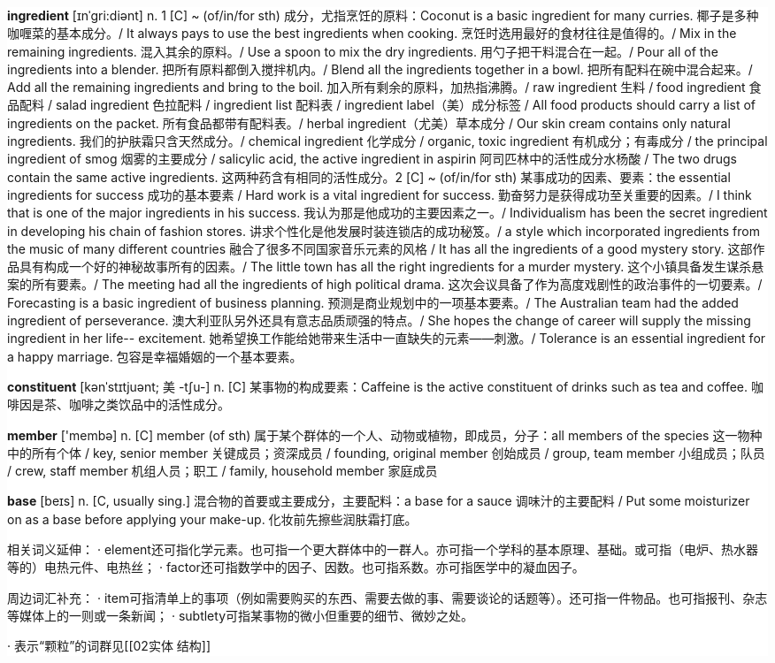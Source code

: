 <span class="vocabulary">**ingredient**</span> [ɪnˈgri:diənt]
<span class="definition">n. 1 [C] ~ (of/in/for sth) 成分，尤指烹饪的原料：</span>Coconut is a basic ingredient for many curries. 椰子是多种咖喱菜的基本成分。/ It always pays to use the best ingredients when cooking. 烹饪时选用最好的食材往往是值得的。/ Mix in the remaining ingredients. 混入其余的原料。/ Use a spoon to mix the dry ingredients. 用勺子把干料混合在一起。/ Pour all of the ingredients into a blender. 把所有原料都倒入搅拌机内。/ Blend all the ingredients together in a bowl. 把所有配料在碗中混合起来。/ Add all the remaining ingredients and bring to the boil. 加入所有剩余的原料，加热指沸腾。/ raw ingredient 生料 / food ingredient 食品配料 / salad ingredient 色拉配料 / ingredient list 配料表 / ingredient label（美）成分标签 / All food products should carry a list of ingredients on the packet. 所有食品都带有配料表。/ herbal ingredient（尤美）草本成分 / Our skin cream contains only natural ingredients. 我们的护肤霜只含天然成分。/ chemical ingredient 化学成分 / organic, toxic ingredient 有机成分；有毒成分 / the principal ingredient of smog 烟雾的主要成分 / salicylic acid, the active ingredient in aspirin 阿司匹林中的活性成分水杨酸 / The two drugs contain the same active ingredients. 这两种药含有相同的活性成分。<span class="definition">2 [C] ~ (of/in/for sth) 某事成功的因素、要素：</span>the essential ingredients for success 成功的基本要素 / Hard work is a vital ingredient for success. 勤奋努力是获得成功至关重要的因素。/ I think that is one of the major ingredients in his success. 我认为那是他成功的主要因素之一。/ Individualism has been the secret ingredient in developing his chain of fashion stores. 讲求个性化是他发展时装连锁店的成功秘笈。/ a style which incorporated ingredients from the music of many different countries 融合了很多不同国家音乐元素的风格 / It has all the ingredients of a good mystery story. 这部作品具有构成一个好的神秘故事所有的因素。/ The little town has all the right ingredients for a murder mystery. 这个小镇具备发生谋杀悬案的所有要素。/ The meeting had all the ingredients of high political drama. 这次会议具备了作为高度戏剧性的政治事件的一切要素。/ Forecasting is a basic ingredient of business planning. 预测是商业规划中的一项基本要素。/ The Australian team had the added ingredient of perseverance. 澳大利亚队另外还具有意志品质顽强的特点。/ She hopes the change of career will supply the missing ingredient in her life-- excitement. 她希望换工作能给她带来生活中一直缺失的元素——刺激。/ Tolerance is an essential ingredient for a happy marriage. 包容是幸福婚姻的一个基本要素。           

<span class="vocabulary">**constituent**</span> [kənˈstɪtjuənt; 美 -tʃu-]
<span class="definition">n. [C] 某事物的构成要素：</span>Caffeine is the active constituent of drinks such as tea and coffee. 咖啡因是茶、咖啡之类饮品中的活性成分。

<span class="vocabulary">**member**</span> ['membə] 
<span class="definition">n. [C] member (of sth) 属于某个群体的一个人、动物或植物，即成员，分子：</span>all members of the species 这一物种中的所有个体 / key, senior member 关键成员；资深成员 / founding, original member 创始成员 / group, team member 小组成员；队员 / crew, staff member 机组人员；职工 / family, household member 家庭成员 

<span class="vocabulary">**base**</span> [beɪs] 
<span class="definition">n. [C, usually sing.] 混合物的首要或主要成分，主要配料：</span>a base for a sauce 调味汁的主要配料 / Put some moisturizer on as a base before applying your make-up. 化妆前先擦些润肤霜打底。

相关词义延伸：
· element还可指化学元素。也可指一个更大群体中的一群人。亦可指一个学科的基本原理、基础。或可指（电炉、热水器等的）电热元件、电热丝；
· factor还可指数学中的因子、因数。也可指系数。亦可指医学中的凝血因子。

周边词汇补充：
· item可指清单上的事项（例如需要购买的东西、需要去做的事、需要谈论的话题等）。还可指一件物品。也可指报刊、杂志等媒体上的一则或一条新闻；
· subtlety可指某事物的微小但重要的细节、微妙之处。

· 表示“颗粒”的词群见[[02实体 结构]]

